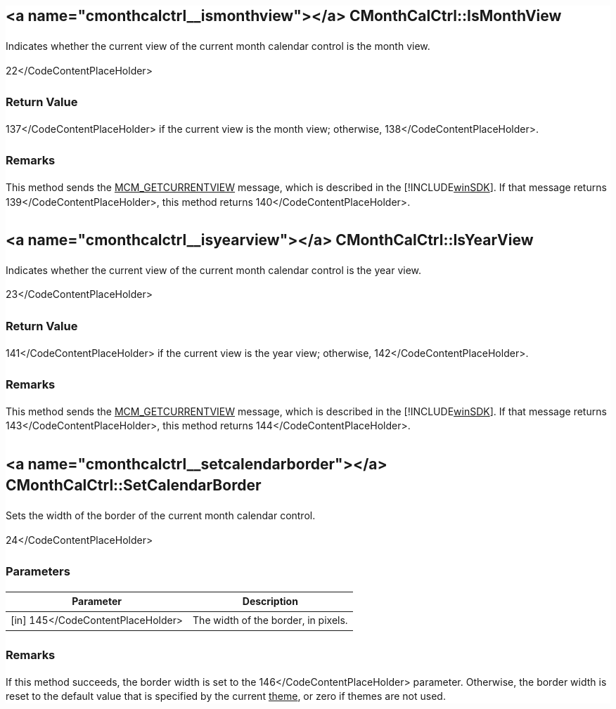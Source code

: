 ##  \<a name="cmonthcalctrl__ismonthview">\</a>  CMonthCalCtrl::IsMonthView  
 Indicates whether the current view of the current month calendar control is the month view.  
  
<CodeContentPlaceHolder>22\</CodeContentPlaceHolder>  
### Return Value  
 <CodeContentPlaceHolder>137\</CodeContentPlaceHolder> if the current view is the month view; otherwise, <CodeContentPlaceHolder>138\</CodeContentPlaceHolder>.  
  
### Remarks  
 This method sends the                         [MCM_GETCURRENTVIEW](http://msdn.microsoft.com/library/windows/desktop/bb760955) message, which is described in the [!INCLUDE[winSDK](../vs140/includes/winsdk_md.md)]. If that message returns <CodeContentPlaceHolder>139\</CodeContentPlaceHolder>, this method returns <CodeContentPlaceHolder>140\</CodeContentPlaceHolder>.  
  
##  \<a name="cmonthcalctrl__isyearview">\</a>  CMonthCalCtrl::IsYearView  
 Indicates whether the current view of the current month calendar control is the year view.  
  
<CodeContentPlaceHolder>23\</CodeContentPlaceHolder>  
### Return Value  
 <CodeContentPlaceHolder>141\</CodeContentPlaceHolder> if the current view is the year view; otherwise, <CodeContentPlaceHolder>142\</CodeContentPlaceHolder>.  
  
### Remarks  
 This method sends the                         [MCM_GETCURRENTVIEW](http://msdn.microsoft.com/library/windows/desktop/bb760955) message, which is described in the [!INCLUDE[winSDK](../vs140/includes/winsdk_md.md)]. If that message returns <CodeContentPlaceHolder>143\</CodeContentPlaceHolder>, this method returns <CodeContentPlaceHolder>144\</CodeContentPlaceHolder>.  
  
##  \<a name="cmonthcalctrl__setcalendarborder">\</a>  CMonthCalCtrl::SetCalendarBorder  
 Sets the width of the border of the current month calendar control.  
  
<CodeContentPlaceHolder>24\</CodeContentPlaceHolder>  
### Parameters  
  
|Parameter|Description|  
|---------------|-----------------|  
|[in] <CodeContentPlaceHolder>145\</CodeContentPlaceHolder>|The width of the border, in pixels.|  
  
### Remarks  
 If this method succeeds, the border width is set to the <CodeContentPlaceHolder>146\</CodeContentPlaceHolder> parameter. Otherwise, the border width is reset to the default value that is specified by the current [theme](https://msdn.microsoft.com/en-us/library/windows/desktop/hh270423.aspx), or zero if themes are not used.  
  